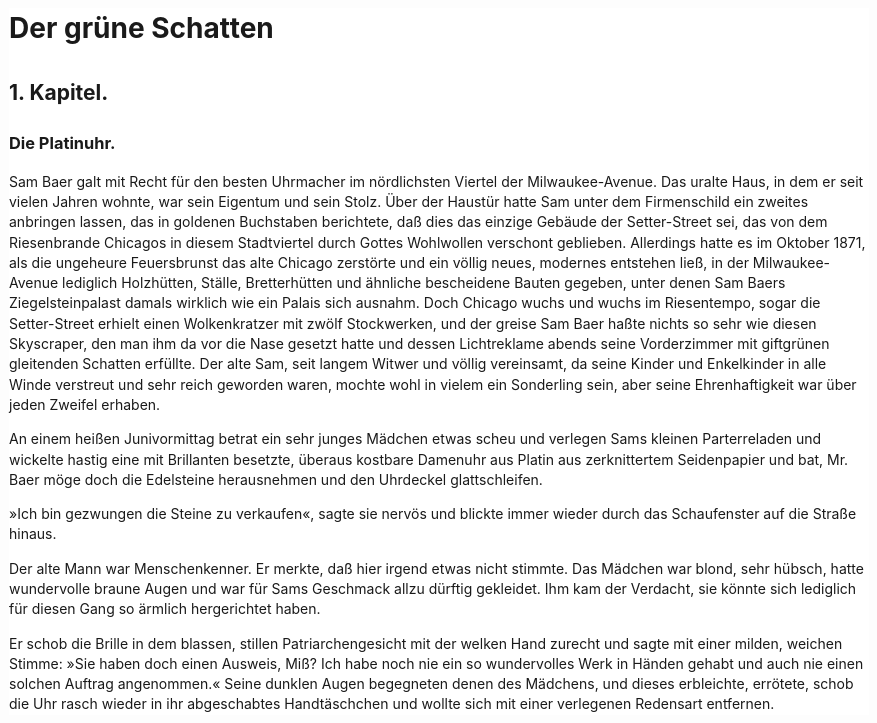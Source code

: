 <h1>Der grüne Schatten</h1>

<h2>1. Kapitel.</h2>

<h3>Die Platinuhr.</h3>

Sam Baer galt mit Recht für den besten Uhrmacher im
nördlichsten Viertel der Milwaukee-Avenue. Das uralte
Haus, in dem er seit vielen Jahren wohnte, war sein
Eigentum und sein Stolz. Über der Haustür hatte Sam
unter dem Firmenschild ein zweites anbringen lassen, das
in goldenen Buchstaben berichtete, daß dies das einzige
Gebäude der Setter-Street sei, das von dem Riesenbrande
Chicagos in diesem Stadtviertel durch Gottes Wohlwollen
verschont geblieben. Allerdings hatte es im Oktober 1871,
als die ungeheure Feuersbrunst das alte Chicago zerstörte
und ein völlig neues, modernes entstehen ließ, in der
Milwaukee-Avenue lediglich Holzhütten, Ställe,
Bretterhütten und ähnliche bescheidene Bauten gegeben,
unter denen Sam Baers Ziegelsteinpalast damals wirklich
wie ein Palais sich ausnahm. Doch Chicago wuchs und wuchs
im Riesentempo, sogar die Setter-Street erhielt einen
Wolkenkratzer mit zwölf Stockwerken, und der greise Sam
Baer haßte nichts so sehr wie diesen Skyscraper, den man
ihm da vor die Nase gesetzt hatte und dessen Lichtreklame
abends seine Vorderzimmer mit giftgrünen gleitenden
Schatten erfüllte. Der alte Sam, seit langem Witwer und
völlig vereinsamt, da seine Kinder und Enkelkinder in
alle Winde verstreut und sehr reich geworden waren,
mochte wohl in vielem ein Sonderling sein, aber seine
Ehrenhaftigkeit war über jeden Zweifel erhaben.

An einem heißen Junivormittag betrat ein sehr junges
Mädchen etwas scheu und verlegen Sams kleinen
Parterreladen und wickelte hastig eine mit Brillanten
besetzte, überaus kostbare Damenuhr aus Platin aus
zerknittertem Seidenpapier und bat, Mr. Baer möge doch
die Edelsteine herausnehmen und den Uhrdeckel
glattschleifen.

»Ich bin gezwungen die Steine zu verkaufen«, sagte sie
nervös und blickte immer wieder durch das Schaufenster
auf die Straße hinaus.

Der alte Mann war Menschenkenner. Er merkte, daß hier
irgend etwas nicht stimmte. Das Mädchen war blond, sehr
hübsch, hatte wundervolle braune Augen und war für Sams
Geschmack allzu dürftig gekleidet. Ihm kam der Verdacht,
sie könnte sich lediglich für diesen Gang so ärmlich hergerichtet
haben.

Er schob die Brille in dem blassen, stillen
Patriarchengesicht mit der welken Hand zurecht und sagte
mit einer milden, weichen Stimme: »Sie haben doch einen
Ausweis, Miß? Ich habe noch nie ein so wundervolles Werk
in Händen gehabt und auch nie einen solchen Auftrag
angenommen.« Seine dunklen Augen begegneten denen des
Mädchens, und dieses erbleichte, errötete, schob die Uhr
rasch wieder in ihr abgeschabtes Handtäschchen und wollte
sich mit einer verlegenen Redensart entfernen.
